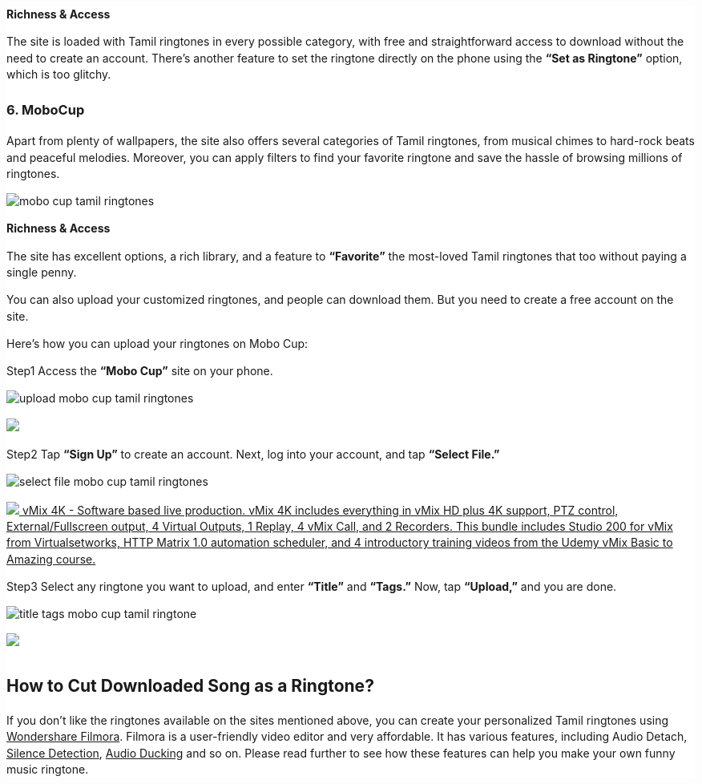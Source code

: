 **Richness & Access**

The site is loaded with Tamil ringtones in every possible category, with free and straightforward access to download without the need to create an account. There’s another feature to set the ringtone directly on the phone using the **“Set as Ringtone”** option, which is too glitchy.

### 6\. MoboCup

Apart from plenty of wallpapers, the site also offers several categories of Tamil ringtones, from musical chimes to hard-rock beats and peaceful melodies. Moreover, you can apply filters to find your favorite ringtone and save the hassle of browsing millions of ringtones.

![mobo cup tamil ringtones](https://images.wondershare.com/filmora/article-images/2023/03/mobo-cup-tamil-ringtones.PNG)

**Richness & Access**

The site has excellent options, a rich library, and a feature to **“Favorite”** the most-loved Tamil ringtones that too without paying a single penny.

You can also upload your customized ringtones, and people can download them. But you need to create a free account on the site.

Here’s how you can upload your ringtones on Mobo Cup:

Step1 Access the **“Mobo Cup”** site on your phone.

![upload mobo cup tamil ringtones](https://images.wondershare.com/filmora/article-images/2023/03/upload-mobo-cup-tamil-ringtones.PNG)


<a href="https://estore.macxdvd.com/order/checkout.php?PRODS=4526659&QTY=1&AFFILIATE=108875&CART=1"><img src="https://www.macxdvd.com/affiliate/new-banner/vcp-500x500.jpg" border="0"></a>

Step2 Tap **“Sign Up”** to create an account. Next, log into your account, and tap **“Select File.”**

![select file mobo cup tamil ringtones](https://images.wondershare.com/filmora/article-images/2023/03/select-file-mobo-cup-tamil-ringtones.PNG)


<a href="https://secure.2checkout.com/order/checkout.php?PRODS=30901369&QTY=1&AFFILIATE=108875&CART=1"> <img src="https://secure.avangate.com/images/merchant/ce9a6fb2becc2d235e62b125e9260102/products/1_copy_vMixCallScreenshot1-large.jpg" border="0"> vMix 4K - Software based live production. vMix 4K includes everything in vMix HD plus 4K support, PTZ control, External/Fullscreen output, 4 Virtual Outputs, 1 Replay, 4 vMix Call, and 2 Recorders. 
This bundle includes Studio 200 for vMix from Virtualsetworks, HTTP Matrix 1.0 automation scheduler, and 4 introductory training videos from the Udemy vMix Basic to Amazing course. </a>

Step3 Select any ringtone you want to upload, and enter **“Title”** and **“Tags.”** Now, tap **“Upload,”** and you are done.

![title tags mobo cup tamil ringtone](https://images.wondershare.com/filmora/article-images/2023/03/title-tags-mobo-cup-tamil-ringtone.PNG)


<a href="https://secure.2checkout.com/order/checkout.php?PRODS=4940317&QTY=1&AFFILIATE=108875&CART=1"><img src="https://secure.avangate.com/images/merchant/333ac5d90817d69113471fbb6e531bee/sps-partnership-728x90eng.png" border="0"></a>

## How to Cut Downloaded Song as a Ringtone?

If you don’t like the ringtones available on the sites mentioned above, you can create your personalized Tamil ringtones using [Wondershare Filmora](https://tools.techidaily.com/wondershare/filmora/download/). Filmora is a user-friendly video editor and very affordable. It has various features, including Audio Detach, [Silence Detection](https://tools.techidaily.com/wondershare/filmora/download/), [Audio Ducking](https://tools.techidaily.com/wondershare/filmora/download/) and so on. Please read further to see how these features can help you make your own funny music ringtone.
